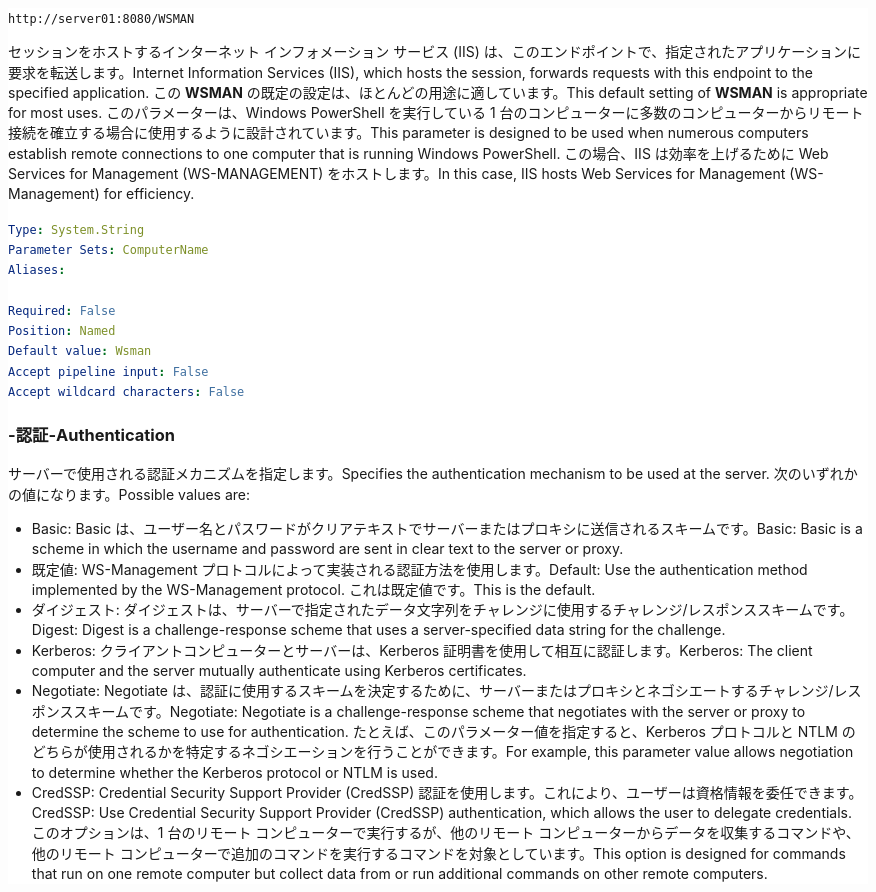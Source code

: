 `http://server01:8080/WSMAN`

<span data-ttu-id="66a65-122">セッションをホストするインターネット インフォメーション サービス (IIS) は、このエンドポイントで、指定されたアプリケーションに要求を転送します。</span><span class="sxs-lookup"><span data-stu-id="66a65-122">Internet Information Services (IIS), which hosts the session, forwards requests with this endpoint to the specified application.</span></span> <span data-ttu-id="66a65-123">この **WSMAN** の既定の設定は、ほとんどの用途に適しています。</span><span class="sxs-lookup"><span data-stu-id="66a65-123">This default setting of **WSMAN** is appropriate for most uses.</span></span> <span data-ttu-id="66a65-124">このパラメーターは、Windows PowerShell を実行している 1 台のコンピューターに多数のコンピューターからリモート接続を確立する場合に使用するように設計されています。</span><span class="sxs-lookup"><span data-stu-id="66a65-124">This parameter is designed to be used when numerous computers establish remote connections to one computer that is running Windows PowerShell.</span></span> <span data-ttu-id="66a65-125">この場合、IIS は効率を上げるために Web Services for Management (WS-MANAGEMENT) をホストします。</span><span class="sxs-lookup"><span data-stu-id="66a65-125">In this case, IIS hosts Web Services for Management (WS-Management) for efficiency.</span></span>

```yaml
Type: System.String
Parameter Sets: ComputerName
Aliases:

Required: False
Position: Named
Default value: Wsman
Accept pipeline input: False
Accept wildcard characters: False
```

### <span data-ttu-id="66a65-126">-認証</span><span class="sxs-lookup"><span data-stu-id="66a65-126">-Authentication</span></span>

<span data-ttu-id="66a65-127">サーバーで使用される認証メカニズムを指定します。</span><span class="sxs-lookup"><span data-stu-id="66a65-127">Specifies the authentication mechanism to be used at the server.</span></span> <span data-ttu-id="66a65-128">次のいずれかの値になります。</span><span class="sxs-lookup"><span data-stu-id="66a65-128">Possible values are:</span></span>

- <span data-ttu-id="66a65-129">Basic: Basic は、ユーザー名とパスワードがクリアテキストでサーバーまたはプロキシに送信されるスキームです。</span><span class="sxs-lookup"><span data-stu-id="66a65-129">Basic: Basic is a scheme in which the username and password are sent in clear text to the server or proxy.</span></span>
- <span data-ttu-id="66a65-130">既定値: WS-Management プロトコルによって実装される認証方法を使用します。</span><span class="sxs-lookup"><span data-stu-id="66a65-130">Default: Use the authentication method implemented by the WS-Management protocol.</span></span> <span data-ttu-id="66a65-131">これは既定値です。</span><span class="sxs-lookup"><span data-stu-id="66a65-131">This is the default.</span></span>
- <span data-ttu-id="66a65-132">ダイジェスト: ダイジェストは、サーバーで指定されたデータ文字列をチャレンジに使用するチャレンジ/レスポンススキームです。</span><span class="sxs-lookup"><span data-stu-id="66a65-132">Digest: Digest is a challenge-response scheme that uses a server-specified data string for the challenge.</span></span>
- <span data-ttu-id="66a65-133">Kerberos: クライアントコンピューターとサーバーは、Kerberos 証明書を使用して相互に認証します。</span><span class="sxs-lookup"><span data-stu-id="66a65-133">Kerberos: The client computer and the server mutually authenticate using Kerberos certificates.</span></span>
- <span data-ttu-id="66a65-134">Negotiate: Negotiate は、認証に使用するスキームを決定するために、サーバーまたはプロキシとネゴシエートするチャレンジ/レスポンススキームです。</span><span class="sxs-lookup"><span data-stu-id="66a65-134">Negotiate: Negotiate is a challenge-response scheme that negotiates with the server or proxy to determine the scheme to use for authentication.</span></span> <span data-ttu-id="66a65-135">たとえば、このパラメーター値を指定すると、Kerberos プロトコルと NTLM のどちらが使用されるかを特定するネゴシエーションを行うことができます。</span><span class="sxs-lookup"><span data-stu-id="66a65-135">For example, this parameter value allows negotiation to determine whether the Kerberos protocol or NTLM is used.</span></span>
- <span data-ttu-id="66a65-136">CredSSP: Credential Security Support Provider (CredSSP) 認証を使用します。これにより、ユーザーは資格情報を委任できます。</span><span class="sxs-lookup"><span data-stu-id="66a65-136">CredSSP: Use Credential Security Support Provider (CredSSP) authentication, which allows the user to delegate credentials.</span></span> <span data-ttu-id="66a65-137">このオプションは、1 台のリモート コンピューターで実行するが、他のリモート コンピューターからデータを収集するコマンドや、他のリモート コンピューターで追加のコマンドを実行するコマンドを対象としています。</span><span class="sxs-lookup"><span data-stu-id="66a65-137">This option is designed for commands that run on one remote computer but collect data from or run additional commands on other remote computers.</span></span>
